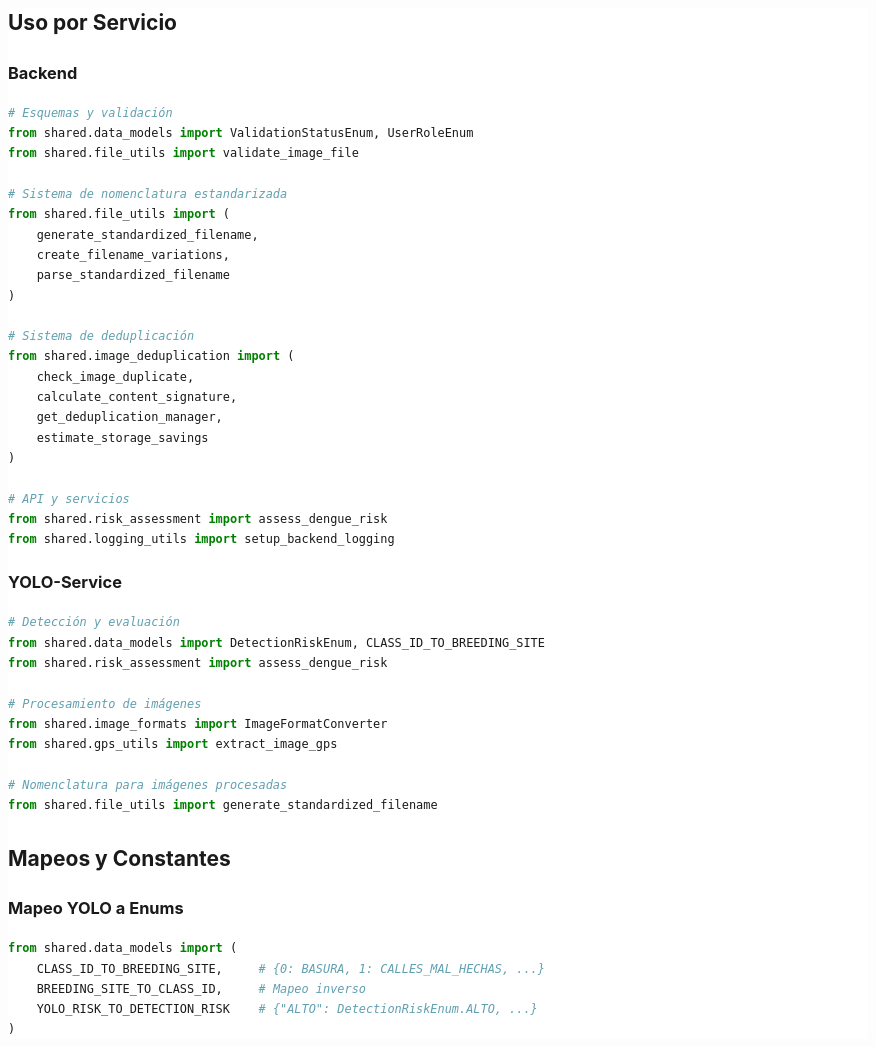 ## Uso por Servicio

### Backend

```python
# Esquemas y validación
from shared.data_models import ValidationStatusEnum, UserRoleEnum
from shared.file_utils import validate_image_file

# Sistema de nomenclatura estandarizada
from shared.file_utils import (
    generate_standardized_filename,
    create_filename_variations,
    parse_standardized_filename
)

# Sistema de deduplicación
from shared.image_deduplication import (
    check_image_duplicate,
    calculate_content_signature,
    get_deduplication_manager,
    estimate_storage_savings
)

# API y servicios
from shared.risk_assessment import assess_dengue_risk
from shared.logging_utils import setup_backend_logging
```

### YOLO-Service

```python
# Detección y evaluación
from shared.data_models import DetectionRiskEnum, CLASS_ID_TO_BREEDING_SITE
from shared.risk_assessment import assess_dengue_risk

# Procesamiento de imágenes
from shared.image_formats import ImageFormatConverter
from shared.gps_utils import extract_image_gps

# Nomenclatura para imágenes procesadas
from shared.file_utils import generate_standardized_filename
```

## Mapeos y Constantes

### Mapeo YOLO a Enums

```python
from shared.data_models import (
    CLASS_ID_TO_BREEDING_SITE,     # {0: BASURA, 1: CALLES_MAL_HECHAS, ...}
    BREEDING_SITE_TO_CLASS_ID,     # Mapeo inverso
    YOLO_RISK_TO_DETECTION_RISK    # {"ALTO": DetectionRiskEnum.ALTO, ...}
)
```
